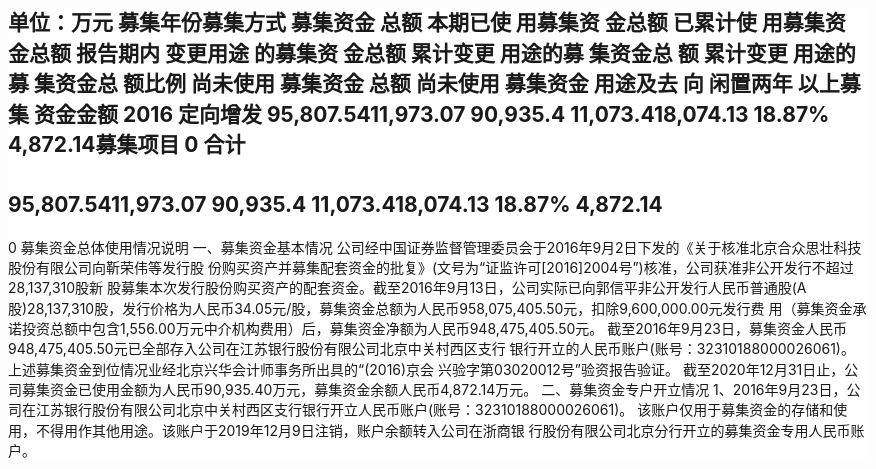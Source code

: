 单位：万元
募集年份募集方式
募集资金
总额
本期已使
用募集资
金总额
已累计使
用募集资
金总额
报告期内
变更用途
的募集资
金总额
累计变更
用途的募
集资金总
额
累计变更
用途的募
集资金总
额比例
尚未使用
募集资金
总额
尚未使用
募集资金
用途及去
向
闲置两年
以上募集
资金金额
2016
定向增发
95,807.5411,973.07
90,935.4
11,073.418,074.13
18.87%
4,872.14募集项目
0
合计
--
95,807.5411,973.07
90,935.4
11,073.418,074.13
18.87%
4,872.14
--
0
募集资金总体使用情况说明
一、募集资金基本情况
公司经中国证券监督管理委员会于2016年9月2日下发的《关于核准北京合众思壮科技股份有限公司向靳荣伟等发行股
份购买资产并募集配套资金的批复》(文号为“证监许可[2016]2004号”)核准，公司获准非公开发行不超过28,137,310股新
股募集本次发行股份购买资产的配套资金。截至2016年9月13日，公司实际已向郭信平非公开发行人民币普通股(A
股)28,137,310股，发行价格为人民币34.05元/股，募集资金总额为人民币958,075,405.50元，扣除9,600,000.00元发行费
用（募集资金承诺投资总额中包含1,556.00万元中介机构费用）后，募集资金净额为人民币948,475,405.50元。
截至2016年9月23日，募集资金人民币948,475,405.50元已全部存入公司在江苏银行股份有限公司北京中关村西区支行
银行开立的人民币账户(账号：32310188000026061)。上述募集资金到位情况业经北京兴华会计师事务所出具的“(2016)京会
兴验字第03020012号”验资报告验证。
截至2020年12月31日止，公司募集资金已使用金额为人民币90,935.40万元，募集资金余额人民币4,872.14万元。
二、募集资金专户开立情况
1、2016年9月23日，公司在江苏银行股份有限公司北京中关村西区支行银行开立人民币账户(账号：32310188000026061)。
该账户仅用于募集资金的存储和使用，不得用作其他用途。该账户于2019年12月9日注销，账户余额转入公司在浙商银
行股份有限公司北京分行开立的募集资金专用人民币账户。